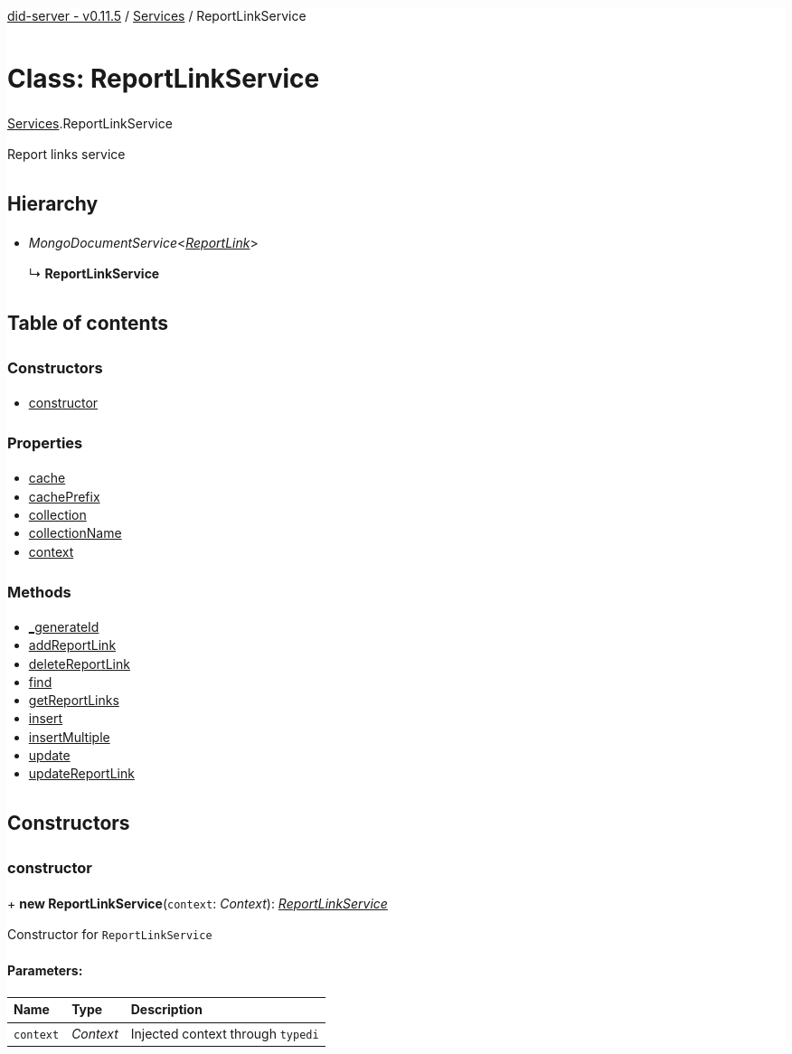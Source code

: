 [did-server - v0.11.5](../README.md) / [Services](../modules/services.md) / ReportLinkService

# Class: ReportLinkService

[Services](../modules/services.md).ReportLinkService

Report links service

## Hierarchy

* *MongoDocumentService*<[*ReportLink*](graphql.reportlink.md)\>

  ↳ **ReportLinkService**

## Table of contents

### Constructors

- [constructor](services.reportlinkservice.md#constructor)

### Properties

- [cache](services.reportlinkservice.md#cache)
- [cachePrefix](services.reportlinkservice.md#cacheprefix)
- [collection](services.reportlinkservice.md#collection)
- [collectionName](services.reportlinkservice.md#collectionname)
- [context](services.reportlinkservice.md#context)

### Methods

- [\_generateId](services.reportlinkservice.md#_generateid)
- [addReportLink](services.reportlinkservice.md#addreportlink)
- [deleteReportLink](services.reportlinkservice.md#deletereportlink)
- [find](services.reportlinkservice.md#find)
- [getReportLinks](services.reportlinkservice.md#getreportlinks)
- [insert](services.reportlinkservice.md#insert)
- [insertMultiple](services.reportlinkservice.md#insertmultiple)
- [update](services.reportlinkservice.md#update)
- [updateReportLink](services.reportlinkservice.md#updatereportlink)

## Constructors

### constructor

\+ **new ReportLinkService**(`context`: *Context*): [*ReportLinkService*](services.reportlinkservice.md)

Constructor for `ReportLinkService`

#### Parameters:

Name | Type | Description |
:------ | :------ | :------ |
`context` | *Context* | Injected context through `typedi`    |

